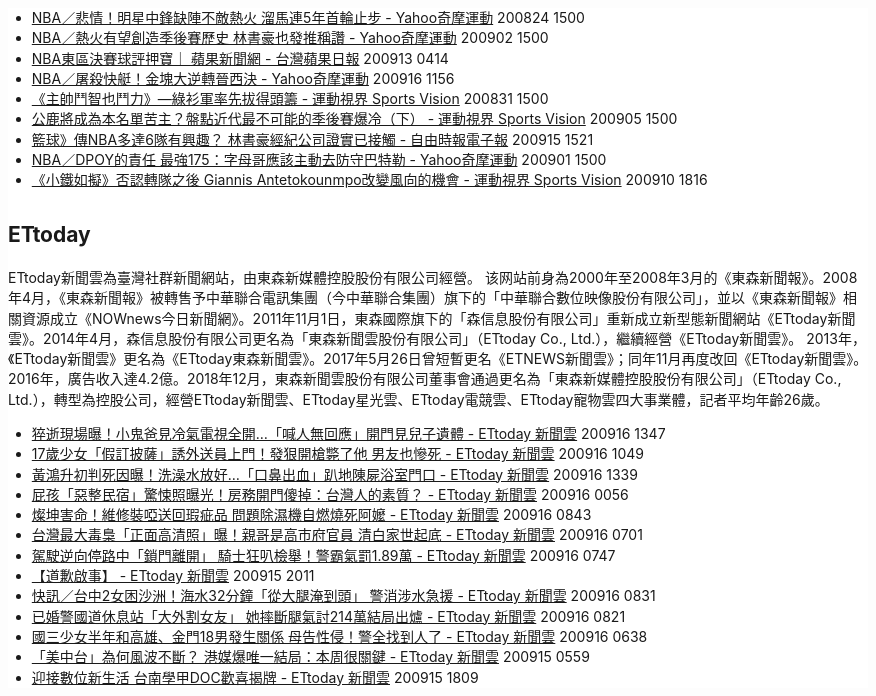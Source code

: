- [NBA／悲情！明星中鋒缺陣不敵熱火 溜馬連5年首輪止步 - Yahoo奇摩運動](https://tw.sports.yahoo.com/news/nba-%E6%82%B2%E6%83%85-%E6%98%8E%E6%98%9F%E4%B8%AD%E9%8B%92%E7%BC%BA%E9%99%A3%E4%B8%8D%E6%95%B5%E7%86%B1%E7%81%AB-%E6%BA%9C%E9%A6%AC%E9%80%A35%E5%B9%B4%E9%A6%96%E8%BC%AA%E6%AD%A2%E6%AD%A5-023055354.html "NBA／悲情！明星中鋒缺陣不敵熱火 溜馬連5年首輪止步 - Yahoo奇摩運動") 200824 1500
- [NBA／熱火有望創造季後賽歷史 林書豪也發推稱讚 - Yahoo奇摩運動](https://tw.sports.yahoo.com/news/nba-%E7%86%B1%E7%81%AB%E6%9C%89%E6%9C%9B%E5%89%B5%E9%80%A0%E5%AD%A3%E5%BE%8C%E8%B3%BD%E6%AD%B7%E5%8F%B2-%E6%9E%97%E6%9B%B8%E8%B1%AA%E4%B9%9F%E7%99%BC%E6%8E%A8%E7%A8%B1%E8%AE%9A-034851526.html "NBA／熱火有望創造季後賽歷史 林書豪也發推稱讚 - Yahoo奇摩運動") 200902 1500
- [NBA東區決賽球評押寶｜ 蘋果新聞網 - 台灣蘋果日報](https://tw.appledaily.com/sports/20200913/GGVQCVZLT5AMRPG7YPC4WNFUVE/ "NBA東區決賽球評押寶｜ 蘋果新聞網 - 台灣蘋果日報") 200913 0414
- [NBA／屠殺快艇！金塊大逆轉晉西決 - Yahoo奇摩運動](https://tw.sports.yahoo.com/news/nba-%E5%B1%A0%E6%AE%BA%E5%BF%AB%E8%89%87-%E9%87%91%E5%A1%8A%E5%A4%A7%E9%80%86%E8%BD%89%E6%99%89%E8%A5%BF%E6%B1%BA-035603076.html "NBA／屠殺快艇！金塊大逆轉晉西決 - Yahoo奇摩運動") 200916 1156
- [《主帥鬥智也鬥力》—綠衫軍率先拔得頭籌 - 運動視界 Sports Vision](https://www.sportsv.net/articles/77057 "《主帥鬥智也鬥力》—綠衫軍率先拔得頭籌 - 運動視界 Sports Vision") 200831 1500
- [公鹿將成為本名單苦主？盤點近代最不可能的季後賽爆冷（下） - 運動視界 Sports Vision](https://www.sportsv.net/articles/76929 "公鹿將成為本名單苦主？盤點近代最不可能的季後賽爆冷（下） - 運動視界 Sports Vision") 200905 1500
- [籃球》傳NBA多達6隊有興趣？ 林書豪經紀公司證實已接觸 - 自由時報電子報](https://sports.ltn.com.tw/news/breakingnews/3292436 "籃球》傳NBA多達6隊有興趣？ 林書豪經紀公司證實已接觸 - 自由時報電子報") 200915 1521
- [NBA／DPOY的責任 最強175：字母哥應該主動去防守巴特勒 - Yahoo奇摩運動](https://tw.sports.yahoo.com/news/nba-dpoy%E7%9A%84%E8%B2%AC%E4%BB%BB-%E6%9C%80%E5%BC%B7175-%E5%AD%97%E6%AF%8D%E5%93%A5%E6%87%89%E8%A9%B2%E4%B8%BB%E5%8B%95%E5%8E%BB%E9%98%B2%E5%AE%88%E5%B7%B4%E7%89%B9%E5%8B%92-000139901.html "NBA／DPOY的責任 最強175：字母哥應該主動去防守巴特勒 - Yahoo奇摩運動") 200901 1500
- [《小鐵如擬》否認轉隊之後 Giannis Antetokounmpo改變風向的機會 - 運動視界 Sports Vision](https://www.sportsv.net/articles/77359 "《小鐵如擬》否認轉隊之後 Giannis Antetokounmpo改變風向的機會 - 運動視界 Sports Vision") 200910 1816

## ETtoday

ETtoday新聞雲為臺灣社群新聞網站，由東森新媒體控股股份有限公司經營。
该网站前身為2000年至2008年3月的《東森新聞報》。2008年4月，《東森新聞報》被轉售予中華聯合電訊集團（今中華聯合集團）旗下的「中華聯合數位映像股份有限公司」，並以《東森新聞報》相關資源成立《NOWnews今日新聞網》。2011年11月1日，東森國際旗下的「森信息股份有限公司」重新成立新型態新聞網站《ETtoday新聞雲》。2014年4月，森信息股份有限公司更名為「東森新聞雲股份有限公司」（ETtoday Co., Ltd.），繼續經營《ETtoday新聞雲》。
2013年，《ETtoday新聞雲》更名為《ETtoday東森新聞雲》。2017年5月26日曾短暫更名《ETNEWS新聞雲》；同年11月再度改回《ETtoday新聞雲》。2016年，廣告收入達4.2億。2018年12月，東森新聞雲股份有限公司董事會通過更名為「東森新媒體控股股份有限公司」（ETtoday Co., Ltd.），轉型為控股公司，經營ETtoday新聞雲、ETtoday星光雲、ETtoday電競雲、ETtoday寵物雲四大事業體，記者平均年齡26歲。


- [猝逝現場曝！小鬼爸見冷氣電視全開…「喊人無回應」開門見兒子遺體 - ETtoday 新聞雲](https://www.ettoday.net/news/20200916/1810229.htm "猝逝現場曝！小鬼爸見冷氣電視全開…「喊人無回應」開門見兒子遺體 - ETtoday 新聞雲") 200916 1347
- [17歲少女「假訂披薩」誘外送員上門！發狠開槍斃了他 男友也慘死 - ETtoday 新聞雲](https://www.ettoday.net/news/20200916/1809878.htm "17歲少女「假訂披薩」誘外送員上門！發狠開槍斃了他 男友也慘死 - ETtoday 新聞雲") 200916 1049
- [黃鴻升初判死因曝！洗澡水放好…「口鼻出血」趴地陳屍浴室門口 - ETtoday 新聞雲](https://www.ettoday.net/news/20200916/1810215.htm "黃鴻升初判死因曝！洗澡水放好…「口鼻出血」趴地陳屍浴室門口 - ETtoday 新聞雲") 200916 1339
- [屁孩「惡整民宿」驚悚照曝光！房務開門傻掉：台灣人的素質？ - ETtoday 新聞雲](https://www.ettoday.net/news/20200916/1809735.htm "屁孩「惡整民宿」驚悚照曝光！房務開門傻掉：台灣人的素質？ - ETtoday 新聞雲") 200916 0056
- [燦坤害命！維修裝啞送回瑕疵品 問題除濕機自燃燒死阿嬤 - ETtoday 新聞雲](https://www.ettoday.net/news/20200916/1809852.htm "燦坤害命！維修裝啞送回瑕疵品 問題除濕機自燃燒死阿嬤 - ETtoday 新聞雲") 200916 0843
- [台灣最大毒梟「正面高清照」曝！親哥是高市府官員 清白家世起底 - ETtoday 新聞雲](https://www.ettoday.net/news/20200916/1809818.htm "台灣最大毒梟「正面高清照」曝！親哥是高市府官員 清白家世起底 - ETtoday 新聞雲") 200916 0701
- [駕駛逆向停路中「鎖門離開」 騎士狂叭檢舉！警霸氣罰1.89萬 - ETtoday 新聞雲](https://www.ettoday.net/news/20200916/1809826.htm "駕駛逆向停路中「鎖門離開」 騎士狂叭檢舉！警霸氣罰1.89萬 - ETtoday 新聞雲") 200916 0747
- [【道歉啟事】 - ETtoday 新聞雲](https://www.ettoday.net/news/20200915/1809715.htm "【道歉啟事】 - ETtoday 新聞雲") 200915 2011
- [快訊／台中2女困沙洲！海水32分鐘「從大腿淹到頭」 警消涉水急援 - ETtoday 新聞雲](https://www.ettoday.net/news/20200916/1809845.htm "快訊／台中2女困沙洲！海水32分鐘「從大腿淹到頭」 警消涉水急援 - ETtoday 新聞雲") 200916 0831
- [已婚警國道休息站「大外割女友」 她摔斷腿氣討214萬結局出爐 - ETtoday 新聞雲](https://www.ettoday.net/news/20200916/1809836.htm "已婚警國道休息站「大外割女友」 她摔斷腿氣討214萬結局出爐 - ETtoday 新聞雲") 200916 0821
- [國三少女半年和高雄、金門18男發生關係 母告性侵！警全找到人了 - ETtoday 新聞雲](https://www.ettoday.net/news/20200916/1809808.htm "國三少女半年和高雄、金門18男發生關係 母告性侵！警全找到人了 - ETtoday 新聞雲") 200916 0638
- [「美中台」為何風波不斷？ 港媒爆唯一結局：本周很關鍵 - ETtoday 新聞雲](https://www.ettoday.net/news/20200915/1808957.htm "「美中台」為何風波不斷？ 港媒爆唯一結局：本周很關鍵 - ETtoday 新聞雲") 200915 0559
- [迎接數位新生活 台南學甲DOC歡喜揭牌 - ETtoday 新聞雲](https://www.ettoday.net/news/20200915/1809615.htm "迎接數位新生活 台南學甲DOC歡喜揭牌 - ETtoday 新聞雲") 200915 1809